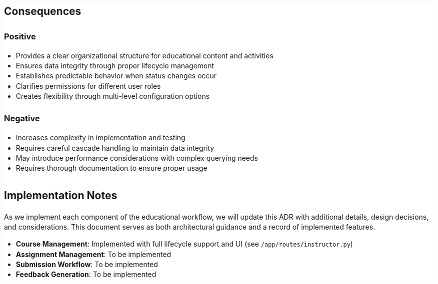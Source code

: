 ## Consequences

### Positive

- Provides a clear organizational structure for educational content and activities
- Ensures data integrity through proper lifecycle management
- Establishes predictable behavior when status changes occur
- Clarifies permissions for different user roles
- Creates flexibility through multi-level configuration options

### Negative

- Increases complexity in implementation and testing
- Requires careful cascade handling to maintain data integrity
- May introduce performance considerations with complex querying needs
- Requires thorough documentation to ensure proper usage

## Implementation Notes

As we implement each component of the educational workflow, we will update this ADR with additional details, design decisions, and considerations. This document serves as both architectural guidance and a record of implemented features.

- **Course Management**: Implemented with full lifecycle support and UI (see `/app/routes/instructor.py`)
- **Assignment Management**: To be implemented
- **Submission Workflow**: To be implemented
- **Feedback Generation**: To be implemented